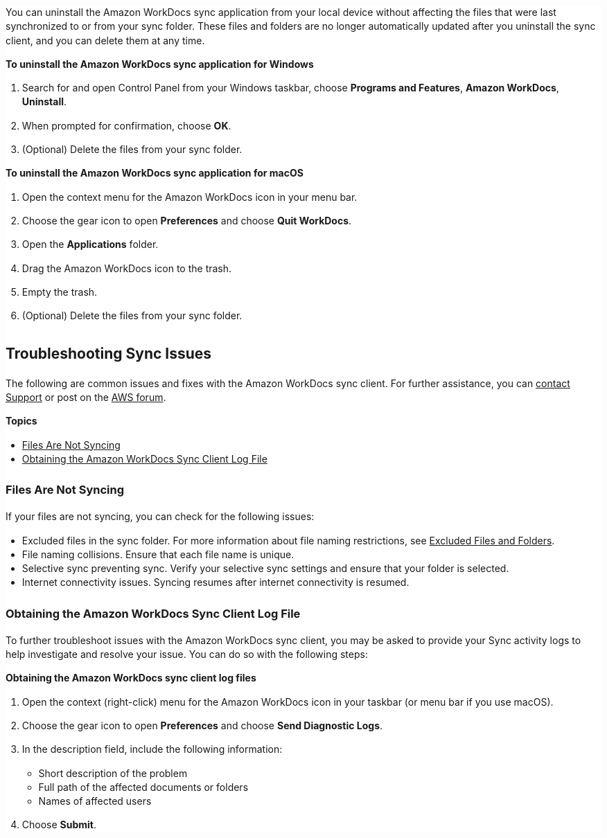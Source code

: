 You can uninstall the Amazon WorkDocs sync application from your local device without affecting the files that were last synchronized to or from your sync folder\. These files and folders are no longer automatically updated after you uninstall the sync client, and you can delete them at any time\.

**To uninstall the Amazon WorkDocs sync application for Windows**

1. Search for and open Control Panel from your Windows taskbar, choose **Programs and Features**, **Amazon WorkDocs**, **Uninstall**\.

1. When prompted for confirmation, choose **OK**\.

1. \(Optional\) Delete the files from your sync folder\.

**To uninstall the Amazon WorkDocs sync application for macOS**

1. Open the context menu for the Amazon WorkDocs icon in your menu bar\.

1. Choose the gear icon to open **Preferences** and choose **Quit WorkDocs**\.

1. Open the **Applications** folder\.

1. Drag the Amazon WorkDocs icon to the trash\.

1. Empty the trash\.

1. \(Optional\) Delete the files from your sync folder\.

## Troubleshooting Sync Issues<a name="sync_troubleshooting"></a>

The following are common issues and fixes with the Amazon WorkDocs sync client\. For further assistance, you can [contact Support](https://docs.aws.amazon.com/awssupport/latest/user/getting-started.html) or post on the [AWS forum](https://aws.amazon.com/workdocs/resources/#forum)\.

**Topics**
+ [Files Are Not Syncing](#sync_errors)
+ [Obtaining the Amazon WorkDocs Sync Client Log File](#sync_logs)

### Files Are Not Syncing<a name="sync_errors"></a>

If your files are not syncing, you can check for the following issues:
+ Excluded files in the sync folder\. For more information about file naming restrictions, see [Excluded Files and Folders](#sync_excluded_files)\.
+ File naming collisions\. Ensure that each file name is unique\.
+ Selective sync preventing sync\. Verify your selective sync settings and ensure that your folder is selected\.
+ Internet connectivity issues\. Syncing resumes after internet connectivity is resumed\.

### Obtaining the Amazon WorkDocs Sync Client Log File<a name="sync_logs"></a>

To further troubleshoot issues with the Amazon WorkDocs sync client, you may be asked to provide your Sync activity logs to help investigate and resolve your issue\. You can do so with the following steps:

**Obtaining the Amazon WorkDocs sync client log files**

1. Open the context \(right\-click\) menu for the Amazon WorkDocs icon in your taskbar \(or menu bar if you use macOS\)\.

1. Choose the gear icon to open **Preferences** and choose **Send Diagnostic Logs**\.

1. In the description field, include the following information:
   + Short description of the problem
   + Full path of the affected documents or folders
   + Names of affected users

1. Choose **Submit**\.